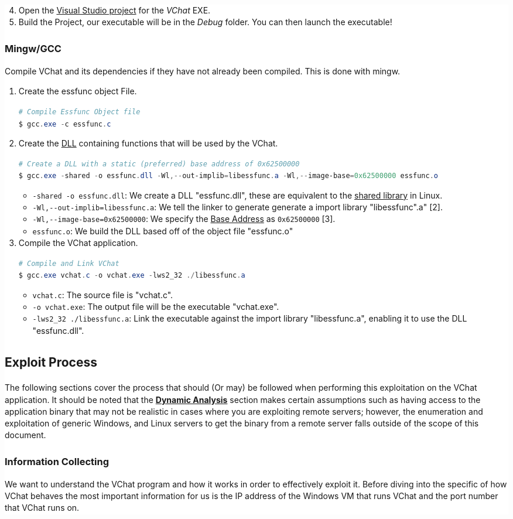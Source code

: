 4. Open the [Visual Studio project](https://github.com/DaintyJet/vchat-fork/tree/main/Server/Visual%20Studio%20Projects/EXE/VChat) for the *VChat* EXE.
5. Build the Project, our executable will be in the *Debug* folder. You can then launch the executable!
### Mingw/GCC
Compile VChat and its dependencies if they have not already been compiled. This is done with mingw.

1. Create the essfunc object File.
	```powershell
	# Compile Essfunc Object file
	$ gcc.exe -c essfunc.c
	```
2. Create the [DLL](https://learn.microsoft.com/en-us/troubleshoot/windows-client/deployment/dynamic-link-library) containing functions that will be used by the VChat.
	```powershell
	# Create a DLL with a static (preferred) base address of 0x62500000
	$ gcc.exe -shared -o essfunc.dll -Wl,--out-implib=libessfunc.a -Wl,--image-base=0x62500000 essfunc.o
	```
      * ```-shared -o essfunc.dll```: We create a DLL "essfunc.dll", these are equivalent to the [shared library](https://tldp.org/HOWTO/Program-Library-HOWTO/shared-libraries.html) in Linux.
      * ```-Wl,--out-implib=libessfunc.a```: We tell the linker to generate generate a import library "libessfunc".a" [2].
      * ```-Wl,--image-base=0x62500000```: We specify the [Base Address](https://learn.microsoft.com/en-us/cpp/build/reference/base-base-address?view=msvc-170) as ```0x62500000``` [3].
      * ```essfunc.o```: We build the DLL based off of the object file "essfunc.o"
3. Compile the VChat application.
	```powershell
	# Compile and Link VChat
	$ gcc.exe vchat.c -o vchat.exe -lws2_32 ./libessfunc.a
	```
      * ```vchat.c```: The source file is "vchat.c".
      * ```-o vchat.exe```: The output file will be the executable "vchat.exe".
      * ```-lws2_32 ./libessfunc.a```: Link the executable against the import library "libessfunc.a", enabling it to use the DLL "essfunc.dll".

## Exploit Process
The following sections cover the process that should (Or may) be followed when performing this exploitation on the VChat application. It should be noted that the [**Dynamic Analysis**](#dynamic-analysis) section makes certain assumptions such as having access to the application binary that may not be realistic in cases where you are exploiting remote servers; however, the enumeration and exploitation of generic Windows, and Linux servers to get the binary from a remote server falls outside of the scope of this document.

### Information Collecting
We want to understand the VChat program and how it works in order to effectively exploit it. Before diving into the specific of how VChat behaves the most important information for us is the IP address of the Windows VM that runs VChat and the port number that VChat runs on.
